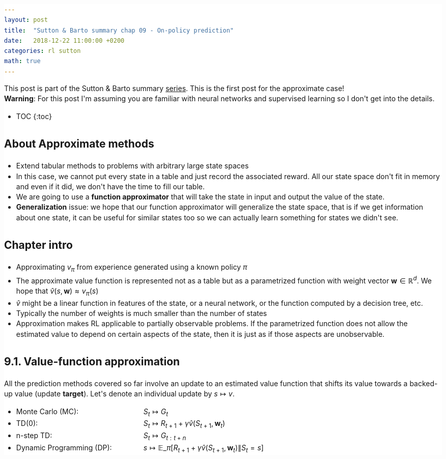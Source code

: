 ```yaml
---
layout: post
title:  "Sutton & Barto summary chap 09 - On-policy prediction"
date:   2018-12-22 11:00:00 +0200
categories: rl sutton
math: true
---
```


This post is part of the Sutton & Barto summary [series][ref-series]. This is the first post for the approximate case! <br/>
__Warning__: For this post I'm assuming you are familiar with neural networks and supervised learning so I don't get into the details.

* TOC
{:toc}

## About Approximate methods

- Extend tabular methods to problems with arbitrary large state spaces
- In this case, we cannot put every state in a table and just record the associated reward. All our state space don't fit in memory and even if it did, we don't have the time to fill our table.
- We are going to use a __function approximator__ that will take the state in input and output the value of the state.
- __Generalization__ issue: we hope that our function approximator will generalize the state space, that is if we get information about one state, it can be useful for similar states too so we can actually learn something for states we didn't see.

## Chapter intro

- Approximating $v_{\pi}$ from experience generated using a known policy $\pi$
- The approximate value function is represented not as a table but as a parametrized function with weight vector $\mathbf{w} \in \mathbb{R}^d$. We hope that $\hat{v}(s, \mathbf{w}) \approx v_{\pi}(s)$
- $\hat{v}$ might be a linear function in features of the state, or a neural network, or the function computed by a decision tree, etc.
- Typically the number of weights is much smaller than the number of states
- Approximation makes RL applicable to partially observable problems. If the parametrized function does not allow the estimated value to depend on certain aspects of the state, then it is just as if those aspects are unobservable.

## 9.1. Value-function approximation

All the prediction methods covered so far involve an update to an estimated value function that shifts its value towards a backed-up value (update __target__). Let's denote an individual update by $s \mapsto v$.
- <span style="display: inline-block; width: 250px;">Monte Carlo (MC):</span>$S_t \mapsto G_t$
- <span style="display: inline-block; width: 250px;">TD(0):</span>$S_t \mapsto R_{t+1} + \gamma \hat{v}(S_{t+1}, \mathbf{w}_t)$
- <span style="display: inline-block; width: 250px;">n-step TD:</span>$S_t \mapsto G_{t:t+n}$
- <span style="display: inline-block; width: 250px;">Dynamic Programming (DP):</span>$s \mapsto \mathbb{E}\_{\pi} [R_{t+1} + \gamma \hat{v}(S_{t+1}, \mathbf{w}_t) \| S_t = s]$


[ref-series]: /blog/2018/09/22/sutton-index